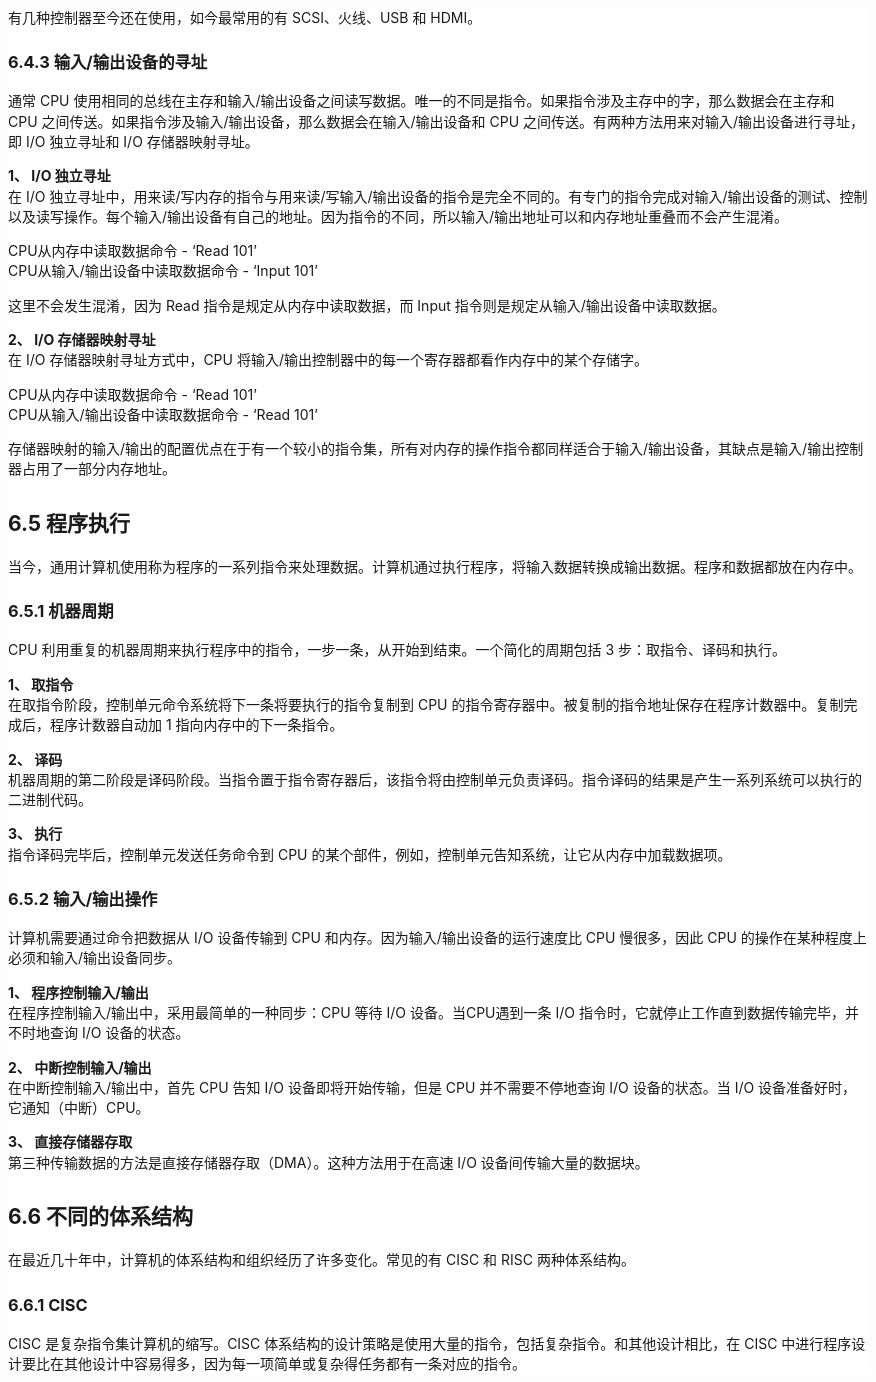 有几种控制器至今还在使用，如今最常用的有 SCSI、火线、USB 和 HDMI。

### 6.4.3 输入/输出设备的寻址
通常 CPU 使用相同的总线在主存和输入/输出设备之间读写数据。唯一的不同是指令。如果指令涉及主存中的字，那么数据会在主存和 CPU 之间传送。如果指令涉及输入/输出设备，那么数据会在输入/输出设备和 CPU 之间传送。有两种方法用来对输入/输出设备进行寻址，即 I/O 独立寻址和 I/O 存储器映射寻址。

**1、 I/O 独立寻址**  
在 I/O 独立寻址中，用来读/写内存的指令与用来读/写输入/输出设备的指令是完全不同的。有专门的指令完成对输入/输出设备的测试、控制以及读写操作。每个输入/输出设备有自己的地址。因为指令的不同，所以输入/输出地址可以和内存地址重叠而不会产生混淆。

CPU从内存中读取数据命令 - ‘Read 101’  
CPU从输入/输出设备中读取数据命令 - ‘Input 101’

这里不会发生混淆，因为 Read 指令是规定从内存中读取数据，而 Input 指令则是规定从输入/输出设备中读取数据。

**2、 I/O 存储器映射寻址**  
在 I/O 存储器映射寻址方式中，CPU 将输入/输出控制器中的每一个寄存器都看作内存中的某个存储字。

CPU从内存中读取数据命令 - ‘Read 101’  
CPU从输入/输出设备中读取数据命令 - ‘Read 101’

存储器映射的输入/输出的配置优点在于有一个较小的指令集，所有对内存的操作指令都同样适合于输入/输出设备，其缺点是输入/输出控制器占用了一部分内存地址。

## 6.5 程序执行
当今，通用计算机使用称为程序的一系列指令来处理数据。计算机通过执行程序，将输入数据转换成输出数据。程序和数据都放在内存中。

### 6.5.1 机器周期
CPU 利用重复的机器周期来执行程序中的指令，一步一条，从开始到结束。一个简化的周期包括 3 步：取指令、译码和执行。

**1、 取指令**  
在取指令阶段，控制单元命令系统将下一条将要执行的指令复制到 CPU 的指令寄存器中。被复制的指令地址保存在程序计数器中。复制完成后，程序计数器自动加 1 指向内存中的下一条指令。

**2、 译码**  
机器周期的第二阶段是译码阶段。当指令置于指令寄存器后，该指令将由控制单元负责译码。指令译码的结果是产生一系列系统可以执行的二进制代码。

**3、 执行**  
指令译码完毕后，控制单元发送任务命令到 CPU 的某个部件，例如，控制单元告知系统，让它从内存中加载数据项。

### 6.5.2 输入/输出操作
计算机需要通过命令把数据从 I/O 设备传输到 CPU 和内存。因为输入/输出设备的运行速度比 CPU 慢很多，因此 CPU 的操作在某种程度上必须和输入/输出设备同步。

**1、 程序控制输入/输出**  
在程序控制输入/输出中，采用最简单的一种同步：CPU 等待 I/O 设备。当CPU遇到一条 I/O 指令时，它就停止工作直到数据传输完毕，并不时地查询 I/O 设备的状态。

**2、 中断控制输入/输出**  
在中断控制输入/输出中，首先 CPU 告知 I/O 设备即将开始传输，但是 CPU 并不需要不停地查询 I/O 设备的状态。当 I/O 设备准备好时，它通知（中断）CPU。

**3、 直接存储器存取**  
第三种传输数据的方法是直接存储器存取（DMA）。这种方法用于在高速 I/O 设备间传输大量的数据块。

## 6.6 不同的体系结构
在最近几十年中，计算机的体系结构和组织经历了许多变化。常见的有 CISC 和 RISC 两种体系结构。

### 6.6.1 CISC
CISC 是复杂指令集计算机的缩写。CISC 体系结构的设计策略是使用大量的指令，包括复杂指令。和其他设计相比，在 CISC 中进行程序设计要比在其他设计中容易得多，因为每一项简单或复杂得任务都有一条对应的指令。
